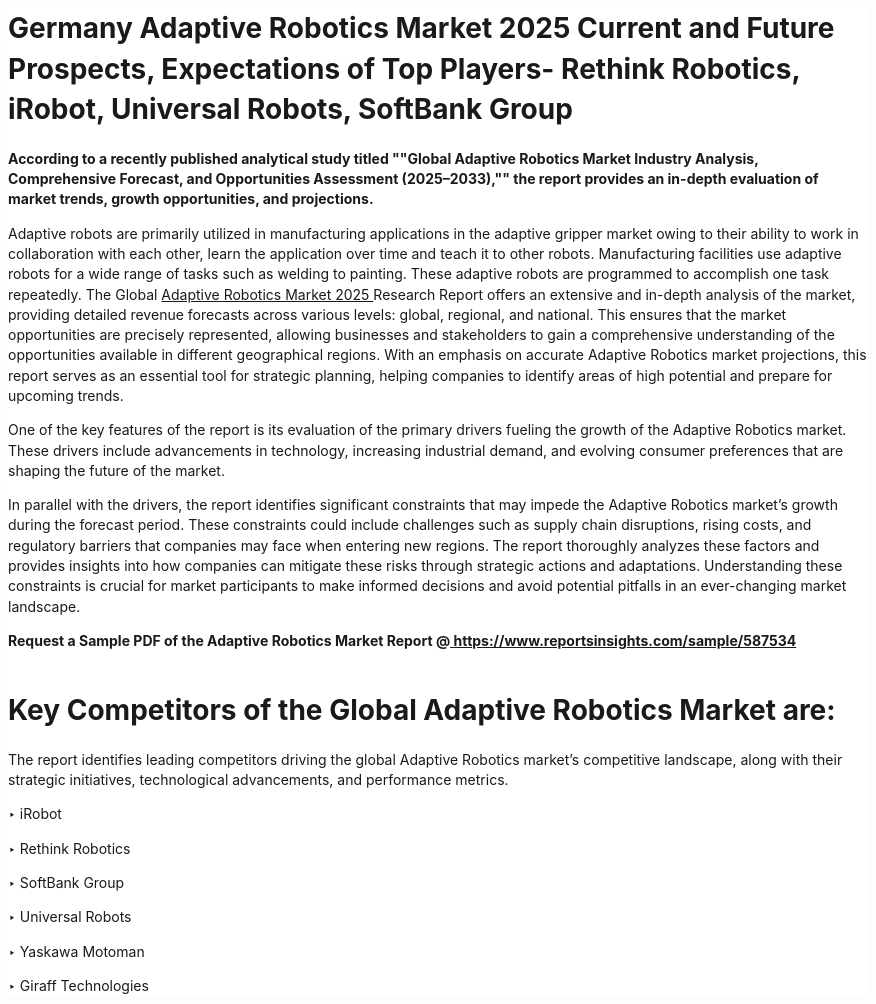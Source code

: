 # Germany Adaptive Robotics Market 2025 Current and Future Prospects, Expectations of Top Players- Rethink Robotics, iRobot,  Universal Robots,  SoftBank Group

<strong>According to a recently published analytical study titled ""Global Adaptive Robotics Market Industry Analysis, Comprehensive Forecast, and Opportunities Assessment (2025–2033),"" the report provides an in-depth evaluation of market trends, growth opportunities, and projections.</strong>

Adaptive robots are primarily utilized in manufacturing applications in the adaptive gripper market owing to their ability to work in collaboration with each other, learn the application over time and teach it to other robots. Manufacturing facilities use adaptive robots for a wide range of tasks such as welding to painting. These adaptive robots are programmed to accomplish one task repeatedly. The Global <a href=https://www.reportsinsights.com/sample/587534>Adaptive Robotics Market 2025 </a> Research Report offers an extensive and in-depth analysis of the market, providing detailed revenue forecasts across various levels: global, regional, and national. This ensures that the market opportunities are precisely represented, allowing businesses and stakeholders to gain a comprehensive understanding of the opportunities available in different geographical regions. With an emphasis on accurate Adaptive Robotics market projections, this report serves as an essential tool for strategic planning, helping companies to identify areas of high potential and prepare for upcoming trends.

One of the key features of the report is its evaluation of the primary drivers fueling the growth of the Adaptive Robotics market. These drivers include advancements in technology, increasing industrial demand, and evolving consumer preferences that are shaping the future of the market. 

In parallel with the drivers, the report identifies significant constraints that may impede the Adaptive Robotics market’s growth during the forecast period. These constraints could include challenges such as supply chain disruptions, rising costs, and regulatory barriers that companies may face when entering new regions. The report thoroughly analyzes these factors and provides insights into how companies can mitigate these risks through strategic actions and adaptations. Understanding these constraints is crucial for market participants to make informed decisions and avoid potential pitfalls in an ever-changing market landscape.

<strong>Request a Sample PDF of the Adaptive Robotics Market Report </strong><strong>@<a href=https://www.reportsinsights.com/sample/587534> https://www.reportsinsights.com/sample/587534</a></strong></font>

# <strong>Key Competitors of the Global Adaptive Robotics Market are:</strong>

The report identifies leading competitors driving the global Adaptive Robotics market’s competitive landscape, along with their strategic initiatives, technological advancements, and performance metrics.

‣ iRobot

‣ Rethink Robotics

‣ SoftBank Group

‣ Universal Robots

‣ Yaskawa Motoman

‣ Giraff Technologies
